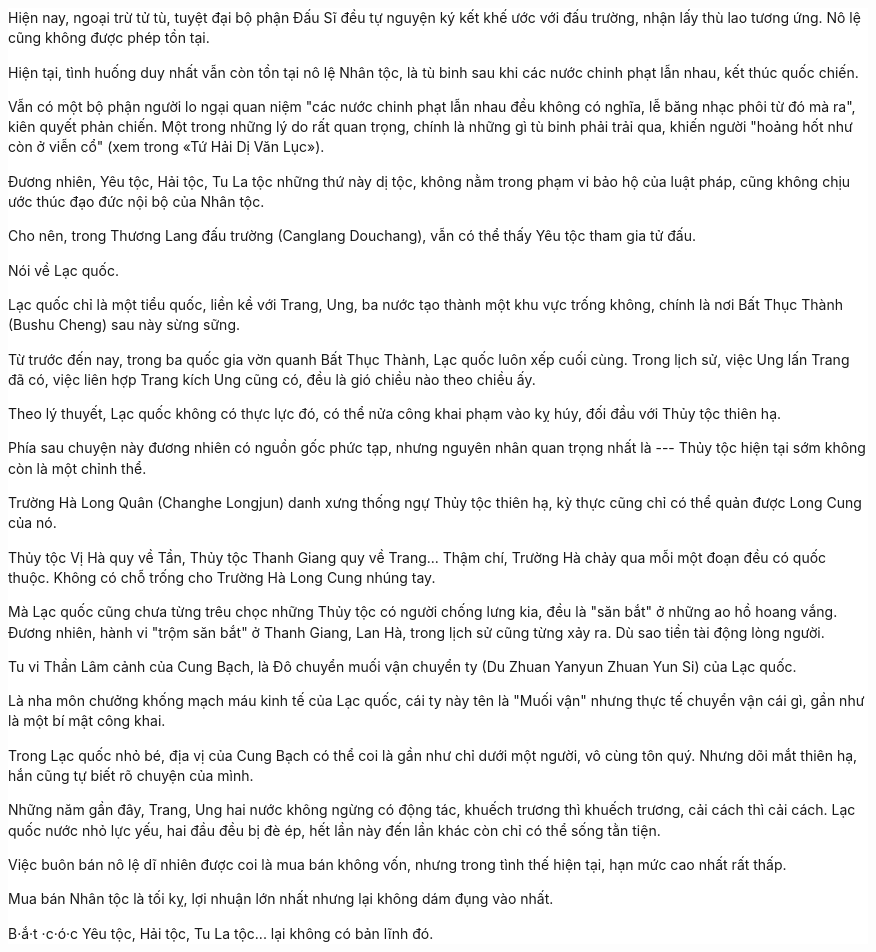 Hiện nay, ngoại trừ tử tù, tuyệt đại bộ phận Đấu Sĩ đều tự nguyện ký kết khế ước với đấu trường, nhận lấy thù lao tương ứng. Nô lệ cũng không được phép tồn tại.

Hiện tại, tình huống duy nhất vẫn còn tồn tại nô lệ Nhân tộc, là tù binh sau khi các nước chinh phạt lẫn nhau, kết thúc quốc chiến.

Vẫn có một bộ phận người lo ngại quan niệm "các nước chinh phạt lẫn nhau đều không có nghĩa, lễ băng nhạc phôi từ đó mà ra", kiên quyết phản chiến. Một trong những lý do rất quan trọng, chính là những gì tù binh phải trải qua, khiến người "hoảng hốt như còn ở viễn cổ" (xem trong «Tứ Hải Dị Văn Lục»).

Đương nhiên, Yêu tộc, Hải tộc, Tu La tộc những thứ này dị tộc, không nằm trong phạm vi bảo hộ của luật pháp, cũng không chịu ước thúc đạo đức nội bộ của Nhân tộc.

Cho nên, trong Thương Lang đấu trường (Canglang Douchang), vẫn có thể thấy Yêu tộc tham gia tử đấu.

Nói về Lạc quốc.

Lạc quốc chỉ là một tiểu quốc, liền kề với Trang, Ung, ba nước tạo thành một khu vực trống không, chính là nơi Bất Thục Thành (Bushu Cheng) sau này sừng sững.

Từ trước đến nay, trong ba quốc gia vờn quanh Bất Thục Thành, Lạc quốc luôn xếp cuối cùng. Trong lịch sử, việc Ung lấn Trang đã có, việc liên hợp Trang kích Ung cũng có, đều là gió chiều nào theo chiều ấy.

Theo lý thuyết, Lạc quốc không có thực lực đó, có thể nửa công khai phạm vào kỵ húy, đối đầu với Thủy tộc thiên hạ.

Phía sau chuyện này đương nhiên có nguồn gốc phức tạp, nhưng nguyên nhân quan trọng nhất là --- Thủy tộc hiện tại sớm không còn là một chỉnh thể.

Trường Hà Long Quân (Changhe Longjun) danh xưng thống ngự Thủy tộc thiên hạ, kỳ thực cũng chỉ có thể quản được Long Cung của nó.

Thủy tộc Vị Hà quy về Tần, Thủy tộc Thanh Giang quy về Trang... Thậm chí, Trường Hà chảy qua mỗi một đoạn đều có quốc thuộc. Không có chỗ trống cho Trường Hà Long Cung nhúng tay.

Mà Lạc quốc cũng chưa từng trêu chọc những Thủy tộc có người chống lưng kia, đều là "săn bắt" ở những ao hồ hoang vắng. Đương nhiên, hành vi "trộm săn bắt" ở Thanh Giang, Lan Hà, trong lịch sử cũng từng xảy ra. Dù sao tiền tài động lòng người.

Tu vi Thần Lâm cảnh của Cung Bạch, là Đô chuyển muối vận chuyển ty (Du Zhuan Yanyun Zhuan Yun Si) của Lạc quốc.

Là nha môn chưởng khống mạch máu kinh tế của Lạc quốc, cái ty này tên là "Muối vận" nhưng thực tế chuyển vận cái gì, gần như là một bí mật công khai.

Trong Lạc quốc nhỏ bé, địa vị của Cung Bạch có thể coi là gần như chỉ dưới một người, vô cùng tôn quý. Nhưng dõi mắt thiên hạ, hắn cũng tự biết rõ chuyện của mình.

Những năm gần đây, Trang, Ung hai nước không ngừng có động tác, khuếch trương thì khuếch trương, cải cách thì cải cách. Lạc quốc nước nhỏ lực yếu, hai đầu đều bị đè ép, hết lần này đến lần khác còn chỉ có thể sống tằn tiện.

Việc buôn bán nô lệ dĩ nhiên được coi là mua bán không vốn, nhưng trong tình thế hiện tại, hạn mức cao nhất rất thấp.

Mua bán Nhân tộc là tối kỵ, lợi nhuận lớn nhất nhưng lại không dám đụng vào nhất.

B·ắ·t ·c·ó·c Yêu tộc, Hải tộc, Tu La tộc... lại không có bản lĩnh đó.
